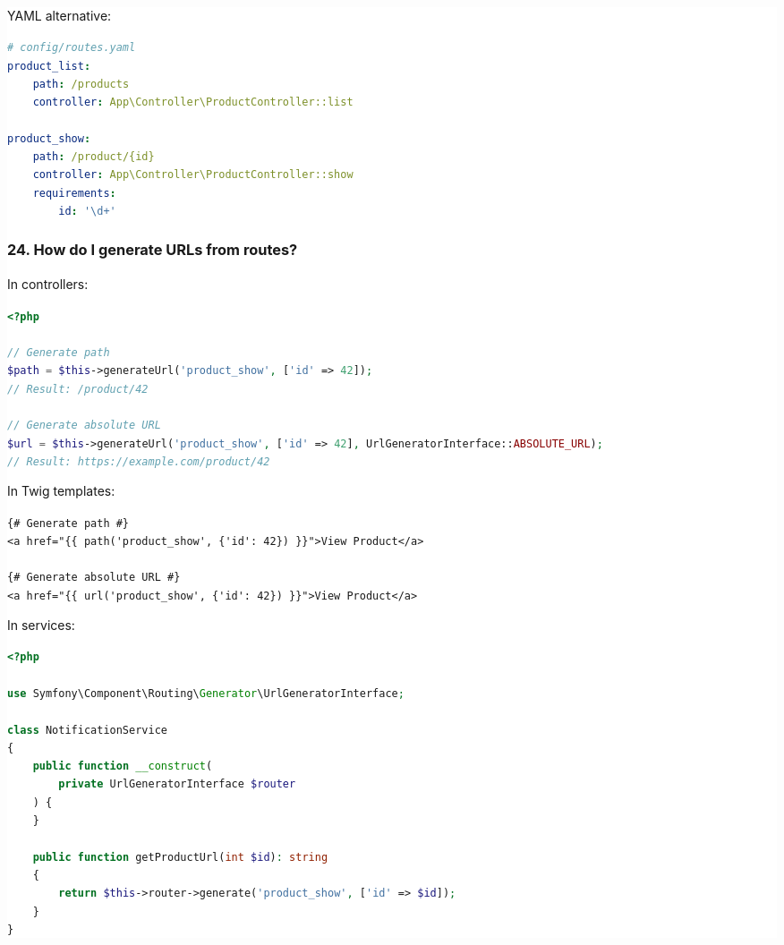 ```php
```

YAML alternative:  

```yaml
# config/routes.yaml
product_list:
    path: /products
    controller: App\Controller\ProductController::list

product_show:
    path: /product/{id}
    controller: App\Controller\ProductController::show
    requirements:
        id: '\d+'
```

### 24. How do I generate URLs from routes?

In controllers:  

```php
<?php

// Generate path
$path = $this->generateUrl('product_show', ['id' => 42]);
// Result: /product/42

// Generate absolute URL
$url = $this->generateUrl('product_show', ['id' => 42], UrlGeneratorInterface::ABSOLUTE_URL);
// Result: https://example.com/product/42
```

In Twig templates:  

```twig
{# Generate path #}
<a href="{{ path('product_show', {'id': 42}) }}">View Product</a>

{# Generate absolute URL #}
<a href="{{ url('product_show', {'id': 42}) }}">View Product</a>
```

In services:  

```php
<?php

use Symfony\Component\Routing\Generator\UrlGeneratorInterface;

class NotificationService
{
    public function __construct(
        private UrlGeneratorInterface $router
    ) {
    }

    public function getProductUrl(int $id): string
    {
        return $this->router->generate('product_show', ['id' => $id]);
    }
}
```
